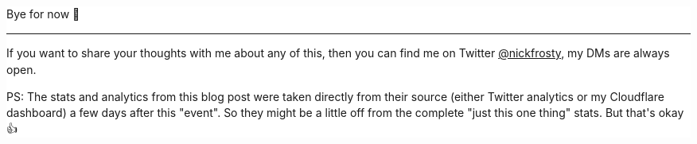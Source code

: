 Bye for now 👋

---

If you want to share your thoughts with me about any of this, then you can find
me on Twitter [@nickfrosty](https://twitter/com/nickfrosty), my DMs are always
open.

PS: The stats and analytics from this blog post were taken directly from their
source (either Twitter analytics or my Cloudflare dashboard) a few days after
this "event". So they might be a little off from the complete "just this one
thing" stats. But that's okay 👍
